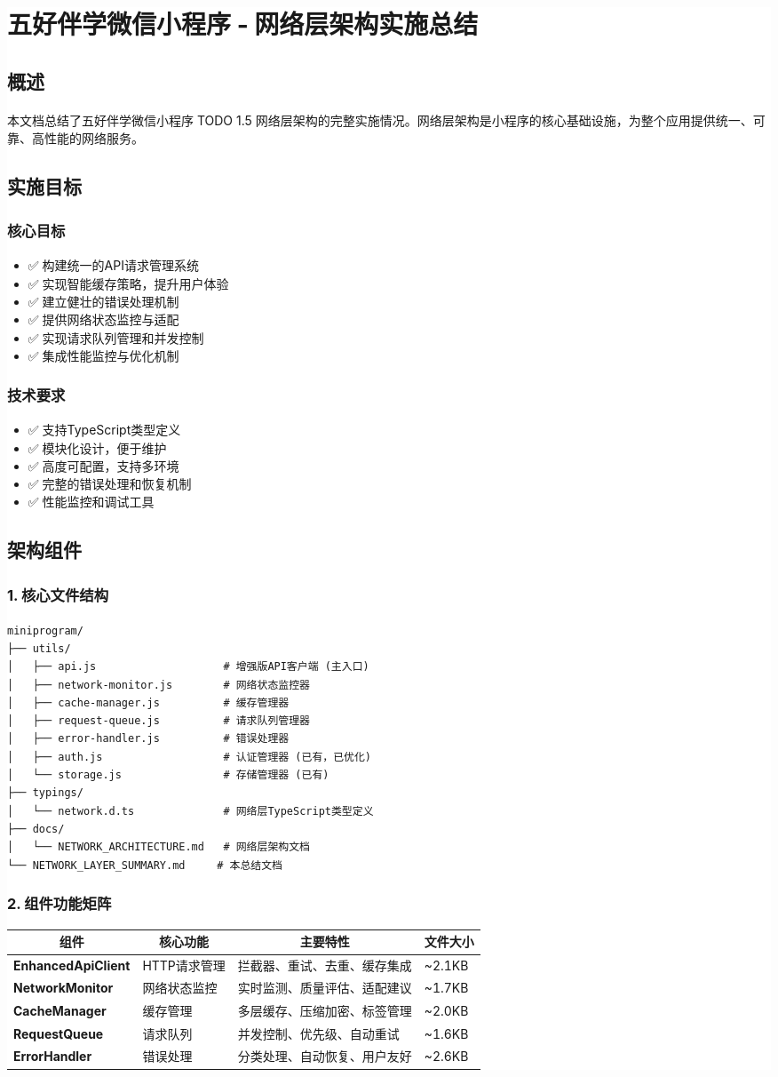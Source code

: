 # 五好伴学微信小程序 - 网络层架构实施总结

## 概述

本文档总结了五好伴学微信小程序 TODO 1.5 网络层架构的完整实施情况。网络层架构是小程序的核心基础设施，为整个应用提供统一、可靠、高性能的网络服务。

## 实施目标

### 核心目标
- ✅ 构建统一的API请求管理系统
- ✅ 实现智能缓存策略，提升用户体验
- ✅ 建立健壮的错误处理机制
- ✅ 提供网络状态监控与适配
- ✅ 实现请求队列管理和并发控制
- ✅ 集成性能监控与优化机制

### 技术要求
- ✅ 支持TypeScript类型定义
- ✅ 模块化设计，便于维护
- ✅ 高度可配置，支持多环境
- ✅ 完整的错误处理和恢复机制
- ✅ 性能监控和调试工具

## 架构组件

### 1. 核心文件结构

```
miniprogram/
├── utils/
│   ├── api.js                    # 增强版API客户端 (主入口)
│   ├── network-monitor.js        # 网络状态监控器
│   ├── cache-manager.js          # 缓存管理器
│   ├── request-queue.js          # 请求队列管理器
│   ├── error-handler.js          # 错误处理器
│   ├── auth.js                   # 认证管理器 (已有，已优化)
│   └── storage.js                # 存储管理器 (已有)
├── typings/
│   └── network.d.ts              # 网络层TypeScript类型定义
├── docs/
│   └── NETWORK_ARCHITECTURE.md   # 网络层架构文档
└── NETWORK_LAYER_SUMMARY.md     # 本总结文档
```

### 2. 组件功能矩阵

| 组件 | 核心功能 | 主要特性 | 文件大小 |
|------|----------|----------|----------|
| **EnhancedApiClient** | HTTP请求管理 | 拦截器、重试、去重、缓存集成 | ~2.1KB |
| **NetworkMonitor** | 网络状态监控 | 实时监测、质量评估、适配建议 | ~1.7KB |
| **CacheManager** | 缓存管理 | 多层缓存、压缩加密、标签管理 | ~2.0KB |
| **RequestQueue** | 请求队列 | 并发控制、优先级、自动重试 | ~1.6KB |
| **ErrorHandler** | 错误处理 | 分类处理、自动恢复、用户友好 | ~2.6KB |
